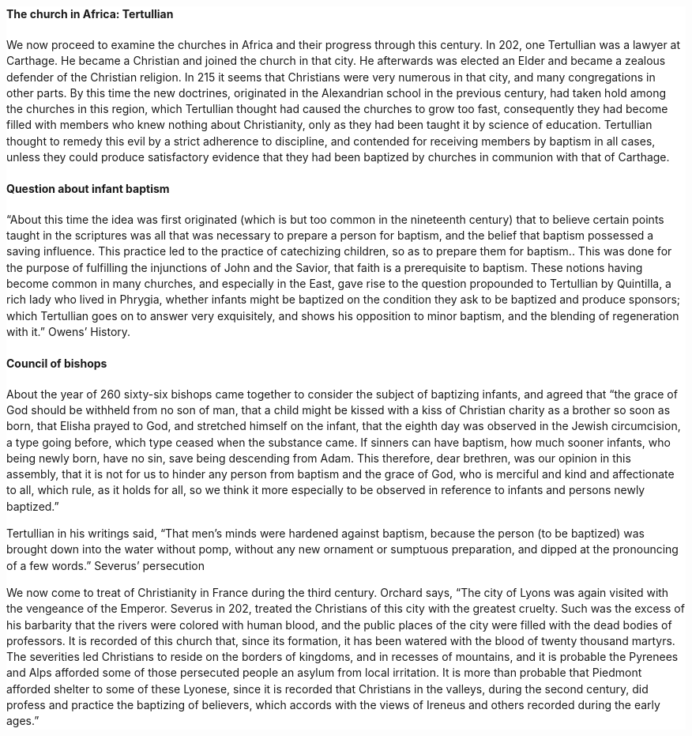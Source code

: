 #### The church in Africa: Tertullian

We now proceed to examine the churches in Africa and their progress through this century.  In 202, one Tertullian was a lawyer at Carthage. He became a Christian and joined the church in that city.  He afterwards was elected an Elder and became a zealous defender of the Christian religion.  In 215 it seems that Christians were very numerous in that city, and many congregations in other parts.  By this time the new doctrines, originated in the Alexandrian school in the previous century, had taken hold among the churches in this region, which Tertullian thought had caused the churches to grow too fast, consequently they had become filled with members who knew nothing about Christianity, only as they had been taught it by science of education. Tertullian thought to remedy this evil by a strict adherence to discipline, and contended for receiving members by baptism in all cases, unless they could produce satisfactory evidence that they had been baptized by churches in communion with that of Carthage.  



#### Question about infant baptism

“About this time the idea was first originated (which is but too common in the nineteenth century) that to believe certain points taught in the scriptures was all that was necessary to prepare a person for baptism, and the belief that baptism possessed a saving influence.  This practice led to the practice of catechizing children, so as to prepare them for baptism..  This was done for the purpose of fulfilling the injunctions of John and the Savior, that faith is a prerequisite to baptism.  These notions having become common in many churches, and especially in the East, gave rise to the question propounded to Tertullian by Quintilla, a rich lady who lived in Phrygia, whether infants might be baptized on the condition they ask to be baptized and produce sponsors; which Tertullian goes on to answer very exquisitely, and shows his opposition to minor baptism, and the blending of regeneration with it.”  Owens’ History.

#### Council of bishops

About the year of 260 sixty-six bishops came together to consider the subject of baptizing infants, and agreed that “the grace of God should be withheld from no son of man, that a child might be kissed with a kiss of Christian charity as a brother so soon as born, that Elisha prayed to God, and stretched himself on the infant, that the eighth day was observed in the Jewish circumcision, a type going before, which type ceased when the substance came.  If sinners can have baptism, how much sooner infants, who being newly born, have no sin, save being descending from Adam.  This therefore, dear brethren, was our opinion in this assembly, that it is not for us to hinder any person from baptism and the grace of God, who is merciful and kind and affectionate to all, which rule, as it holds for all, so we think it more especially to be observed in reference to infants and persons newly baptized.”

Tertullian in his writings said, “That men’s minds were hardened against baptism, because the person (to be baptized) was brought down into the water without pomp, without any new ornament or sumptuous preparation, and dipped at the pronouncing of a few words.”
Severus’ persecution

We now come to treat of Christianity in France during the third century.  Orchard says, “The city of Lyons was again visited with the vengeance of the Emperor.  Severus in 202, treated the Christians of this city with the greatest cruelty.  Such was the excess of his barbarity that the rivers were colored with human blood, and the public places of the city were filled with the dead bodies of professors.  It is recorded of this church that, since its formation, it has been watered with the blood of twenty thousand martyrs.  The severities led Christians to reside on the borders of kingdoms, and in recesses of mountains, and it is probable the Pyrenees and Alps afforded some of those persecuted people an asylum from local irritation.  It is more than probable that Piedmont afforded shelter to some of these Lyonese, since it is recorded that Christians in the valleys, during the second century, did profess and practice the baptizing of believers, which accords with the views of Ireneus and others recorded during the early ages.”

